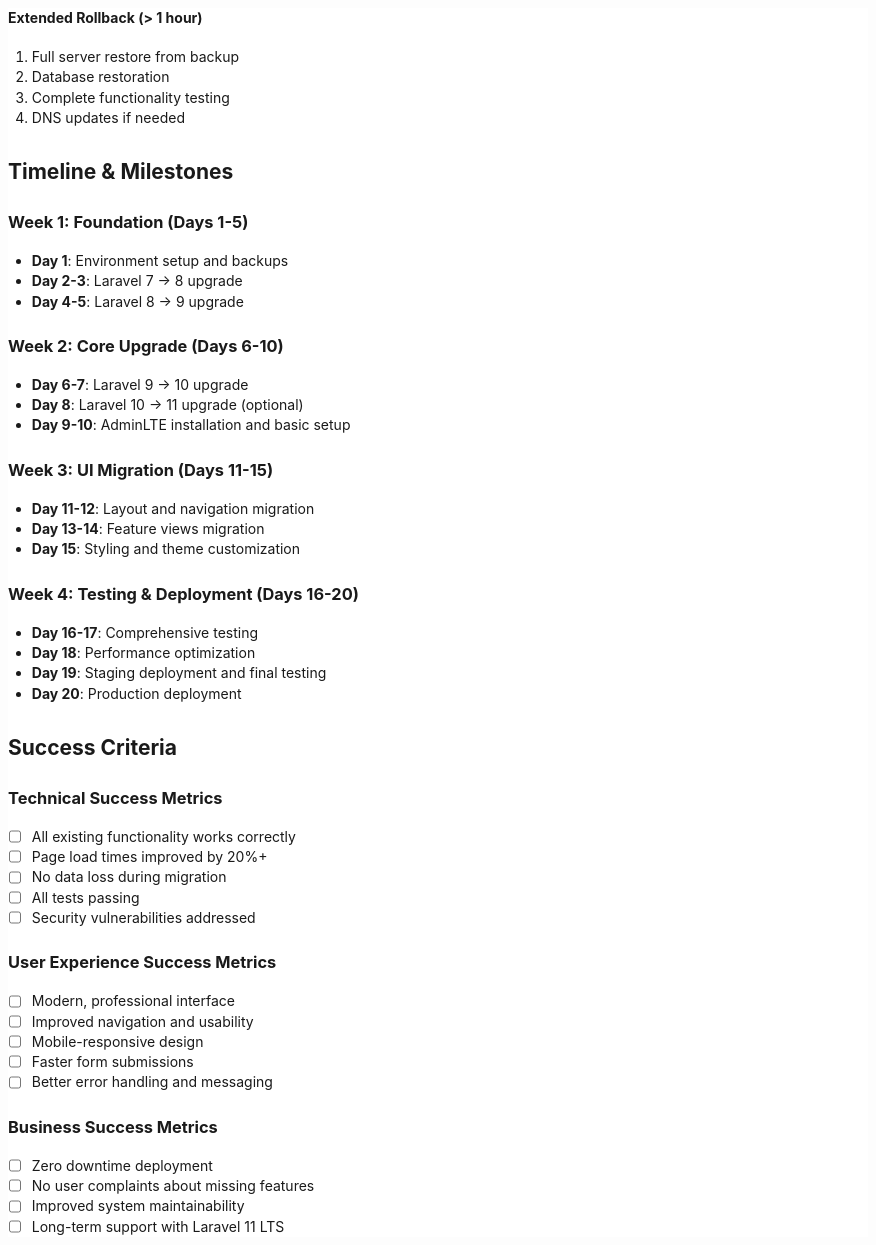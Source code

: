 #### Extended Rollback (> 1 hour)
1. Full server restore from backup
2. Database restoration
3. Complete functionality testing
4. DNS updates if needed

## Timeline & Milestones

### Week 1: Foundation (Days 1-5)
- **Day 1**: Environment setup and backups
- **Day 2-3**: Laravel 7 → 8 upgrade
- **Day 4-5**: Laravel 8 → 9 upgrade

### Week 2: Core Upgrade (Days 6-10)
- **Day 6-7**: Laravel 9 → 10 upgrade
- **Day 8**: Laravel 10 → 11 upgrade (optional)
- **Day 9-10**: AdminLTE installation and basic setup

### Week 3: UI Migration (Days 11-15)
- **Day 11-12**: Layout and navigation migration
- **Day 13-14**: Feature views migration
- **Day 15**: Styling and theme customization

### Week 4: Testing & Deployment (Days 16-20)
- **Day 16-17**: Comprehensive testing
- **Day 18**: Performance optimization
- **Day 19**: Staging deployment and final testing
- **Day 20**: Production deployment

## Success Criteria

### Technical Success Metrics
- [ ] All existing functionality works correctly
- [ ] Page load times improved by 20%+
- [ ] No data loss during migration
- [ ] All tests passing
- [ ] Security vulnerabilities addressed

### User Experience Success Metrics
- [ ] Modern, professional interface
- [ ] Improved navigation and usability
- [ ] Mobile-responsive design
- [ ] Faster form submissions
- [ ] Better error handling and messaging

### Business Success Metrics
- [ ] Zero downtime deployment
- [ ] No user complaints about missing features
- [ ] Improved system maintainability
- [ ] Long-term support with Laravel 11 LTS
